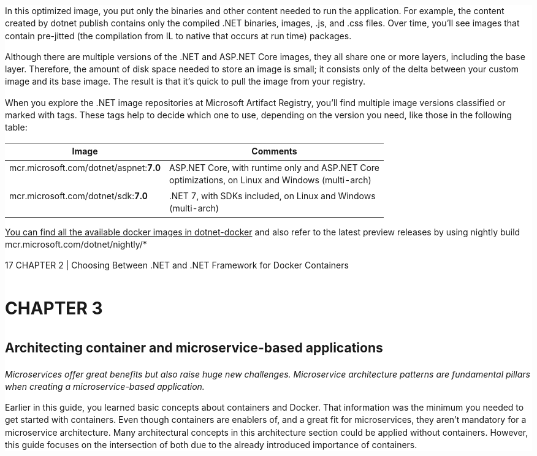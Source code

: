 In this optimized image, you put only the binaries and other content needed to run the application.
For example, the content created by dotnet publish contains only the compiled .NET binaries, images,
.js, and .css files. Over time, you’ll see images that contain pre-jitted (the compilation from IL to native
that occurs at run time) packages.


Although there are multiple versions of the .NET and ASP.NET Core images, they all share one or more
layers, including the base layer. Therefore, the amount of disk space needed to store an image is
small; it consists only of the delta between your custom image and its base image. The result is that
it’s quick to pull the image from your registry.


When you explore the .NET image repositories at Microsoft Artifact Registry, you’ll find multiple image
versions classified or marked with tags. These tags help to decide which one to use, depending on the
version you need, like those in the following table:

|Image|Comments|
|---|---|
|mcr.microsoft.com/dotnet/aspnet:**7.0**|ASP.NET Core, with runtime only and ASP.NET Core<br>optimizations, on Linux and Windows (multi-arch)|
|mcr.microsoft.com/dotnet/sdk:**7.0**|.NET 7, with SDKs included, on Linux and Windows<br>(multi-arch)|



[You can find all the available docker images in dotnet-docker](https://github.com/dotnet/dotnet-docker) and also refer to the latest preview
releases by using nightly build mcr.microsoft.com/dotnet/nightly/*


17 CHAPTER 2 | Choosing Between .NET and .NET Framework for Docker Containers


# CHAPTER 3

## Architecting container and microservice-based applications

_Microservices offer great benefits but also raise huge new challenges. Microservice architecture patterns_
_are fundamental pillars when creating a microservice-based application._


Earlier in this guide, you learned basic concepts about containers and Docker. That information was
the minimum you needed to get started with containers. Even though containers are enablers of, and
a great fit for microservices, they aren’t mandatory for a microservice architecture. Many architectural
concepts in this architecture section could be applied without containers. However, this guide focuses
on the intersection of both due to the already introduced importance of containers.
